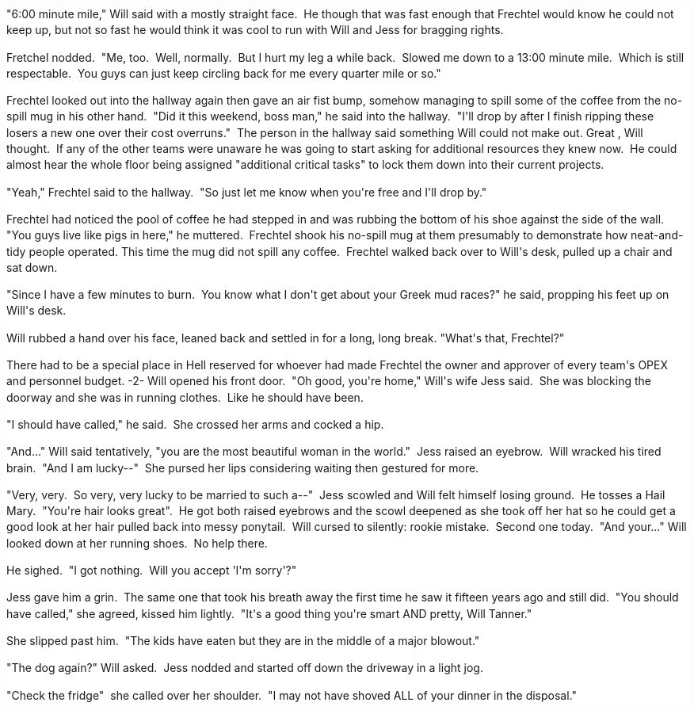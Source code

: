 "6:00 minute mile," Will said with a mostly straight face.  He though that was fast enough that Frechtel would know he could not keep up, but not so fast he would think it was cool to run with Will and Jess for bragging rights.

Fretchel nodded.  "Me, too.  Well, normally.  But I hurt my leg a while back.  Slowed me down to a 13:00 minute mile.  Which is still respectable.  You guys can just keep circling back for me every quarter mile or so."

Frechtel looked out into the hallway again then gave an air fist bump, somehow managing to spill some of the coffee from the no-spill mug in his other hand.  "Did it this weekend, boss man," he said into the hallway.  "I'll drop by after I finish ripping these losers a new one over their cost overruns."  The person in the hallway said something Will could not make out. Great , Will thought.  If any of the other teams were unaware he was going to start asking for additional resources they knew now.  He could almost hear the whole floor being assigned "additional critical tasks" to lock them down into their current projects.

"Yeah," Frechtel said to the hallway.  "So just let me know when you're free and I'll drop by."

Frechtel had noticed the pool of coffee he had stepped in and was rubbing the bottom of his shoe against the side of the wall. "You guys live like pigs in here," he muttered.  Frechtel shook his no-spill mug at them presumably to demonstrate how neat-and-tidy people operated. This time the mug did not spill any coffee.  Frechtel walked back over to Will's desk, pulled up a chair and sat down.

"Since I have a few minutes to burn.  You know what I don't get about your Greek mud races?" he said, propping his feet up on Will's desk.

Will rubbed a hand over his face, leaned back and settled in for a long, long break. "What's that, Frechtel?"

There had to be a special place in Hell reserved for whoever had made Frechtel the owner and approver of every team's OPEX and personnel budget. -2- Will opened his front door.  "Oh good, you're home," Will's wife Jess said.  She was blocking the doorway and she was in running clothes.  Like he should have been.

"I should have called," he said.  She crossed her arms and cocked a hip.

"And..." Will said tentatively, "you are the most beautiful woman in the world."  Jess raised an eyebrow.  Will wracked his tired brain.  "And I am lucky--"  She pursed her lips considering waiting then gestured for more.

"Very, very.  So very, very lucky to be married to such a--"  Jess scowled and Will felt himself losing ground.  He tosses a Hail Mary.  "You're hair looks great".  He got both raised eyebrows and the scowl deepened as she took off her hat so he could get a good look at her hair pulled back into messy ponytail.  Will cursed to silently: rookie mistake.  Second one today.  "And your..." Will looked down at her running shoes.  No help there.

He sighed.  "I got nothing.  Will you accept 'I'm sorry'?"

Jess gave him a grin.  The same one that took his breath away the first time he saw it fifteen years ago and still did.  "You should have called," she agreed, kissed him lightly.  "It's a good thing you're smart AND pretty, Will Tanner."

She slipped past him.  "The kids have eaten but they are in the middle of a major blowout."

"The dog again?" Will asked.  Jess nodded and started off down the driveway in a light jog.

"Check the fridge"  she called over her shoulder.  "I may not have shoved ALL of your dinner in the disposal."
